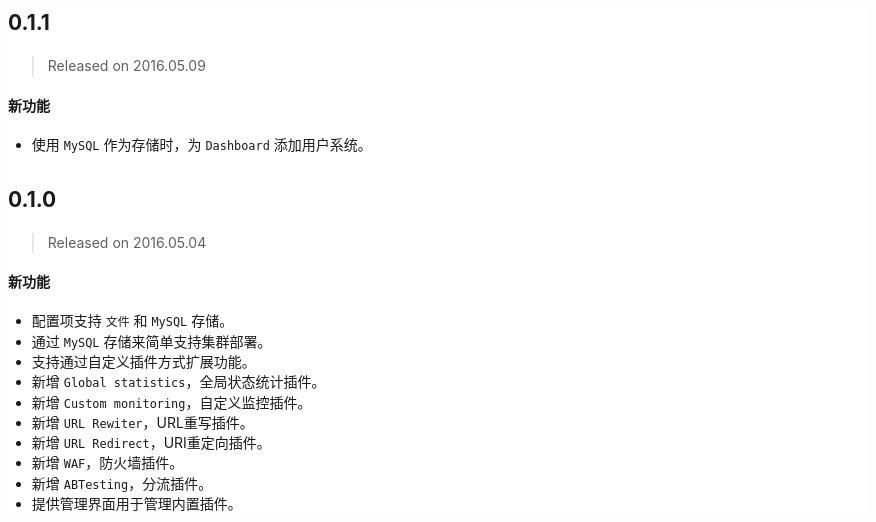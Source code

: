 
## 0.1.1 
> Released on 2016.05.09

#### 新功能

- 使用 `MySQL` 作为存储时，为 `Dashboard` 添加用户系统。


## 0.1.0 
> Released on 2016.05.04

#### 新功能

- 配置项支持 `文件` 和 `MySQL` 存储。
- 通过 `MySQL` 存储来简单支持集群部署。
- 支持通过自定义插件方式扩展功能。
- 新增 `Global statistics`，全局状态统计插件。
- 新增 `Custom monitoring`，自定义监控插件。
- 新增 `URL Rewiter`，URL重写插件。
- 新增 `URL Redirect`，URI重定向插件。
- 新增 `WAF`，防火墙插件。
- 新增 `ABTesting`，分流插件。
- 提供管理界面用于管理内置插件。
